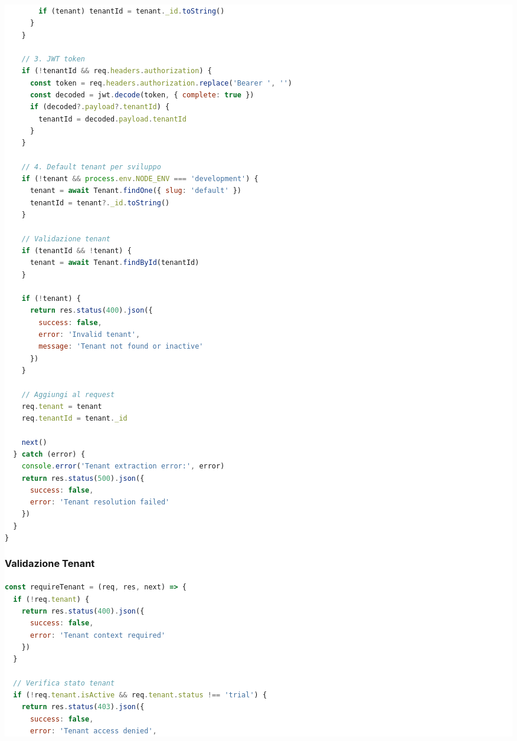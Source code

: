 ```javascript
        if (tenant) tenantId = tenant._id.toString()
      }
    }
    
    // 3. JWT token
    if (!tenantId && req.headers.authorization) {
      const token = req.headers.authorization.replace('Bearer ', '')
      const decoded = jwt.decode(token, { complete: true })
      if (decoded?.payload?.tenantId) {
        tenantId = decoded.payload.tenantId
      }
    }
    
    // 4. Default tenant per sviluppo
    if (!tenant && process.env.NODE_ENV === 'development') {
      tenant = await Tenant.findOne({ slug: 'default' })
      tenantId = tenant?._id.toString()
    }
    
    // Validazione tenant
    if (tenantId && !tenant) {
      tenant = await Tenant.findById(tenantId)
    }
    
    if (!tenant) {
      return res.status(400).json({
        success: false,
        error: 'Invalid tenant',
        message: 'Tenant not found or inactive'
      })
    }
    
    // Aggiungi al request
    req.tenant = tenant
    req.tenantId = tenant._id
    
    next()
  } catch (error) {
    console.error('Tenant extraction error:', error)
    return res.status(500).json({
      success: false,
      error: 'Tenant resolution failed'
    })
  }
}
```

### **Validazione Tenant**

```javascript
const requireTenant = (req, res, next) => {
  if (!req.tenant) {
    return res.status(400).json({
      success: false,
      error: 'Tenant context required'
    })
  }
  
  // Verifica stato tenant
  if (!req.tenant.isActive && req.tenant.status !== 'trial') {
    return res.status(403).json({
      success: false,
      error: 'Tenant access denied',
```